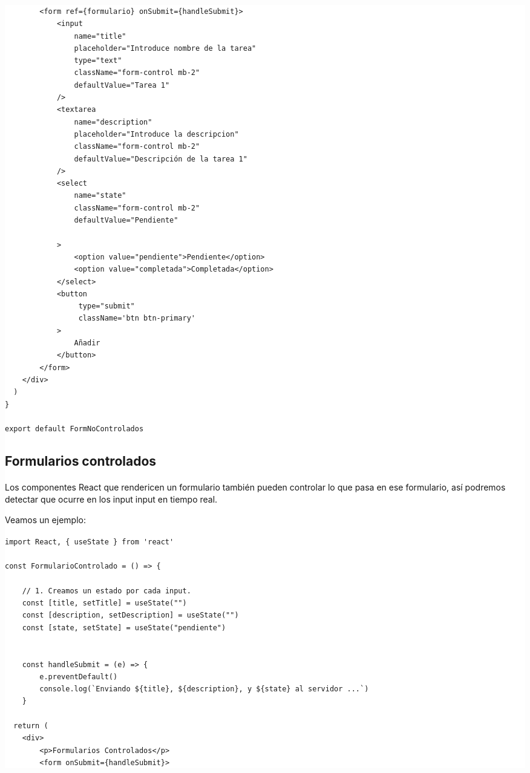 ~~~
        <form ref={formulario} onSubmit={handleSubmit}>
            <input 
                name="title"
                placeholder="Introduce nombre de la tarea"
                type="text" 
                className="form-control mb-2" 
                defaultValue="Tarea 1"
            />
            <textarea
                name="description"
                placeholder="Introduce la descripcion"
                className="form-control mb-2" 
                defaultValue="Descripción de la tarea 1"
            />
            <select 
                name="state" 
                className="form-control mb-2" 
                defaultValue="Pendiente"

            >
                <option value="pendiente">Pendiente</option>
                <option value="completada">Completada</option>
            </select>
            <button
                 type="submit" 
                 className='btn btn-primary'
            >
                Añadir
            </button>
        </form>
    </div>
  )
}

export default FormNoControlados
~~~


## Formularios controlados
Los componentes React que rendericen un formulario también pueden controlar lo que pasa en ese formulario, así podremos detectar que ocurre en los input input en tiempo real.

Veamos un ejemplo:

~~~
import React, { useState } from 'react'

const FormularioControlado = () => {
   
    // 1. Creamos un estado por cada input.
    const [title, setTitle] = useState("")
    const [description, setDescription] = useState("")
    const [state, setState] = useState("pendiente")


    const handleSubmit = (e) => {
        e.preventDefault()
        console.log(`Enviando ${title}, ${description}, y ${state} al servidor ...`)
    }

  return (
    <div>
        <p>Formularios Controlados</p>
        <form onSubmit={handleSubmit}>
~~~